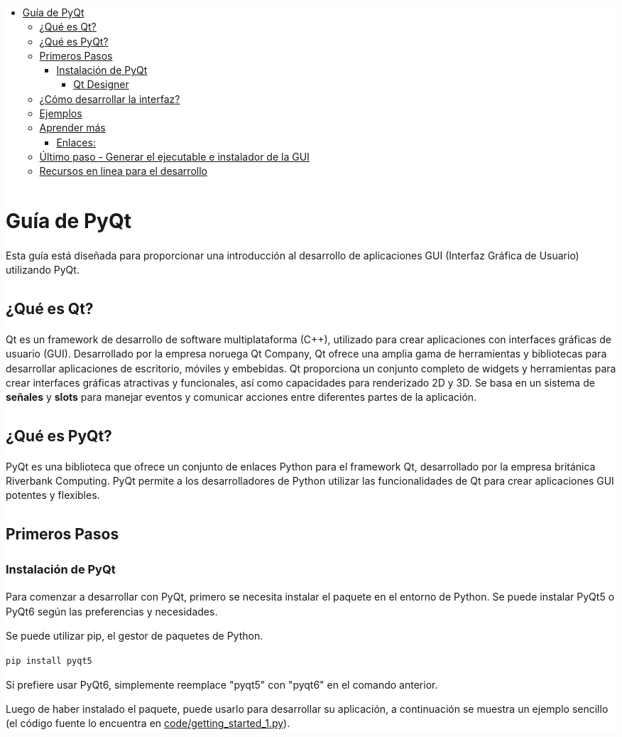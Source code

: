 - [Guía de PyQt](#guía-de-pyqt)
  - [¿Qué es Qt?](#qué-es-qt)
  - [¿Qué es PyQt?](#qué-es-pyqt)
  - [Primeros Pasos](#primeros-pasos)
    - [Instalación de PyQt](#instalación-de-pyqt)
      - [Qt Designer](#qt-designer)
  - [¿Cómo desarrollar la interfaz?](#cómo-desarrollar-la-interfaz)
  - [Ejemplos](#ejemplos)
  - [Aprender más](#aprender-más)
    - [Enlaces:](#enlaces)
  - [Último paso - Generar el ejecutable e instalador de la GUI](#último-paso---generar-el-ejecutable-e-instalador-de-la-gui)
  - [Recursos en linea para el desarrollo](#recursos-en-linea-para-el-desarrollo)

# Guía de PyQt
Esta guía está diseñada para proporcionar una introducción al desarrollo de aplicaciones GUI (Interfaz Gráfica de Usuario) utilizando PyQt.

## ¿Qué es Qt?

Qt es un framework de desarrollo de software multiplataforma (C++), utilizado para crear aplicaciones con interfaces gráficas de usuario (GUI). Desarrollado por la empresa noruega Qt Company, Qt ofrece una amplia gama de herramientas y bibliotecas para desarrollar aplicaciones de escritorio, móviles y embebidas. Qt proporciona un conjunto completo de widgets y herramientas para crear interfaces gráficas atractivas y funcionales, así como capacidades para renderizado 2D y 3D. Se basa en un sistema de **señales** y **slots** para manejar eventos y comunicar acciones entre diferentes partes de la aplicación.

## ¿Qué es PyQt?

PyQt es una biblioteca que ofrece un conjunto de enlaces Python para el framework Qt, desarrollado por la empresa británica Riverbank Computing. PyQt permite a los desarrolladores de Python utilizar las funcionalidades de Qt para crear aplicaciones GUI potentes y flexibles.

## Primeros Pasos

### Instalación de PyQt

Para comenzar a desarrollar con PyQt, primero se necesita instalar el paquete en el entorno de Python. Se puede instalar PyQt5 o PyQt6 según las preferencias y necesidades.

Se puede utilizar pip, el gestor de paquetes de Python. 

```bash
pip install pyqt5
```

Si prefiere usar PyQt6, simplemente reemplace "pyqt5" con "pyqt6" en el comando anterior.

Luego de haber instalado el paquete, puede usarlo para desarrollar su aplicación, a continuación se muestra un ejemplo sencillo (el código fuente lo encuentra en [code/getting_started_1.py](./code/getting_started_1.py)).
